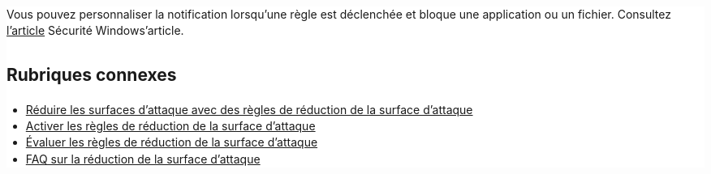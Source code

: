 Vous pouvez personnaliser la notification lorsqu’une règle est déclenchée et bloque une application ou un fichier. Consultez [l’article](/windows/security/threat-protection/windows-defender-security-center/windows-defender-security-center#customize-notifications-from-the-windows-defender-security-center) Sécurité Windows’article.

## <a name="related-topics"></a>Rubriques connexes

- [Réduire les surfaces d’attaque avec des règles de réduction de la surface d’attaque](attack-surface-reduction.md)
- [Activer les règles de réduction de la surface d’attaque](enable-attack-surface-reduction.md)
- [Évaluer les règles de réduction de la surface d’attaque](evaluate-attack-surface-reduction.md)
- [FAQ sur la réduction de la surface d’attaque](attack-surface-reduction.md)
